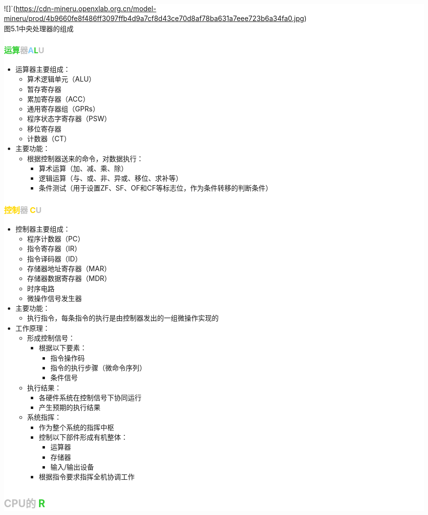 ![]`(https://cdn-mineru.openxlab.org.cn/model-mineru/prod/4b9660fe8f486ff3097ffb4d9a7cf8d43ce70d8af78ba631a7eee723b6a34fa0.jpg)  
图5.1中央处理器的组成  

###  <span style="color: LimeGreen;">运算</span><span style="color: silver;">器<span style="color: LightSkyBlue;">A</span><span style="color: LimeGreen;">L</span>U

- 运算器主要组成：
  - 算术逻辑单元（ALU）
  - 暂存寄存器
  - 累加寄存器（ACC）
  - 通用寄存器组（GPRs）
  - 程序状态字寄存器（PSW）
  - 移位寄存器
  - 计数器（CT）
- 主要功能：
  - 根据控制器送来的命令，对数据执行：
    - 算术运算（加、减、乘、除）
    - 逻辑运算（与、或、非、异或、移位、求补等）
    - 条件测试（用于设置ZF、SF、OF和CF等标志位，作为条件转移的判断条件）

###  <span style="color: Gold;">控制<span style="color: silver;">器 <span style="color: Gold;">C</span>U  

- 控制器主要组成：
  - 程序计数器（PC）
  - 指令寄存器（IR）
  - 指令译码器（ID）
  - 存储器地址寄存器（MAR）
  - 存储器数据寄存器（MDR）
  - 时序电路
  - 微操作信号发生器
- 主要功能：
  - 执行指令，每条指令的执行是由控制器发出的一组微操作实现的
- 工作原理：
  - 形成控制信号：
    - 根据以下要素：
      - 指令操作码
      - 指令的执行步骤（微命令序列）
      - 条件信号
  - 执行结果：
    - 各硬件系统在控制信号下协同运行
    - 产生预期的执行结果
  - 系统指挥：
    - 作为整个系统的指挥中枢
    - 控制以下部件形成有机整体：
      - 运算器
      - 存储器
      - 输入/输出设备
    - 根据指令要求指挥全机协调工作
##  <span style="color: silver;">CPU的 <span style="color: LimeGreen;">R 
